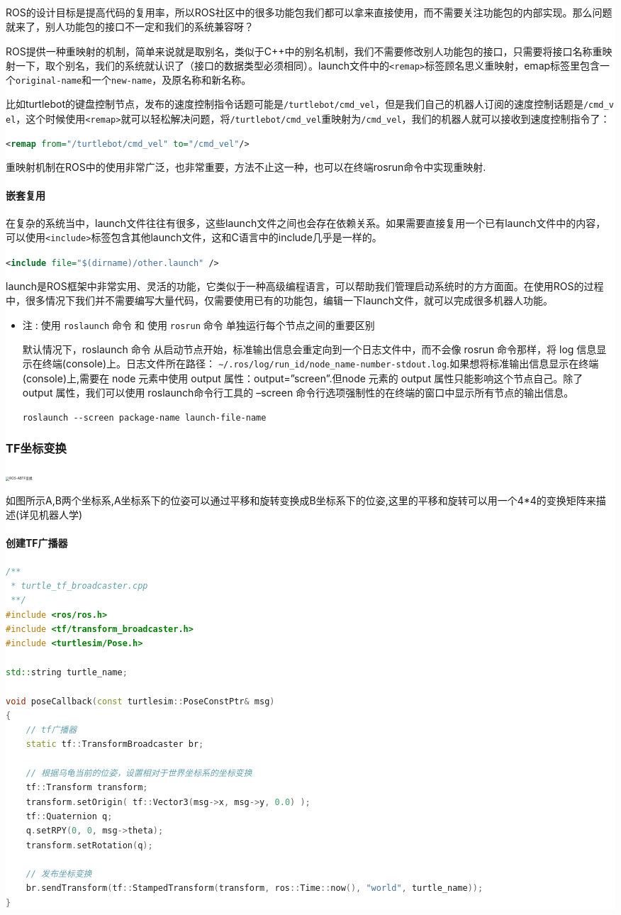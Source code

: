 ROS的设计目标是提高代码的复用率，所以ROS社区中的很多功能包我们都可以拿来直接使用，而不需要关注功能包的内部实现。那么问题就来了，别人功能包的接口不一定和我们的系统兼容呀？

ROS提供一种重映射的机制，简单来说就是取别名，类似于C++中的别名机制，我们不需要修改别人功能包的接口，只需要将接口名称重映射一下，取个别名，我们的系统就认识了（接口的数据类型必须相同）。launch文件中的`<remap>`标签顾名思义重映射，emap标签里包含一个`original-name`和一个`new-name`，及原名称和新名称。

比如turtlebot的键盘控制节点，发布的速度控制指令话题可能是`/turtlebot/cmd_vel`，但是我们自己的机器人订阅的速度控制话题是`/cmd_vel`，这个时候使用`<remap>`就可以轻松解决问题，将`/turtlebot/cmd_vel`重映射为`/cmd_vel`，我们的机器人就可以接收到速度控制指令了：

```xml
<remap from="/turtlebot/cmd_vel" to="/cmd_vel"/>
```

重映射机制在ROS中的使用非常广泛，也非常重要，方法不止这一种，也可以在终端rosrun命令中实现重映射.

#### 嵌套复用

在复杂的系统当中，launch文件往往有很多，这些launch文件之间也会存在依赖关系。如果需要直接复用一个已有launch文件中的内容，可以使用`<include>`标签包含其他launch文件，这和C语言中的include几乎是一样的。

```xml
<include file="$(dirname)/other.launch" />
```

launch是ROS框架中非常实用、灵活的功能，它类似于一种高级编程语言，可以帮助我们管理启动系统时的方方面面。在使用ROS的过程中，很多情况下我们并不需要编写大量代码，仅需要使用已有的功能包，编辑一下launch文件，就可以完成很多机器人功能。

* 注 : 使用 `roslaunch` 命令 和 使用 `rosrun` 命令 单独运行每个节点之间的重要区别

  默认情况下，roslaunch 命令 从启动节点开始，标准输出信息会重定向到一个日志文件中，而不会像 rosrun 命令那样，将 log 信息显示在终端(console)上。日志文件所在路径： `∼/.ros/log/run_id/node_name-number-stdout.log`.如果想将标准输出信息显示在终端(console)上,需要在 node 元素中使用 output 属性：output=”screen”.但node 元素的 output 属性只能影响这个节点自己。除了 output 属性，我们可以使用 roslaunch命令行工具的 –screen 命令行选项强制性的在终端的窗口中显示所有节点的输出信息。

  ```shell
  roslaunch --screen package-name launch-file-name
  ```

### TF坐标变换

<img src="https://fan-ziqi.oss-cn-beijing.aliyuncs.com/img/ROS-ABTF%E5%8F%98%E6%8D%A2.png" alt="ROS-ABTF变换" style="zoom: 33%;" />

如图所示A,B两个坐标系,A坐标系下的位姿可以通过平移和旋转变换成B坐标系下的位姿,这里的平移和旋转可以用一个4*4的变换矩阵来描述(详见机器人学)

#### 创建TF广播器

```cpp
/**
 * turtle_tf_broadcaster.cpp
 **/
#include <ros/ros.h>
#include <tf/transform_broadcaster.h>
#include <turtlesim/Pose.h>

std::string turtle_name;

void poseCallback(const turtlesim::PoseConstPtr& msg)
{
    // tf广播器
    static tf::TransformBroadcaster br;

    // 根据乌龟当前的位姿，设置相对于世界坐标系的坐标变换
    tf::Transform transform;
    transform.setOrigin( tf::Vector3(msg->x, msg->y, 0.0) );
    tf::Quaternion q;
    q.setRPY(0, 0, msg->theta);
    transform.setRotation(q);

    // 发布坐标变换
    br.sendTransform(tf::StampedTransform(transform, ros::Time::now(), "world", turtle_name));
}
```